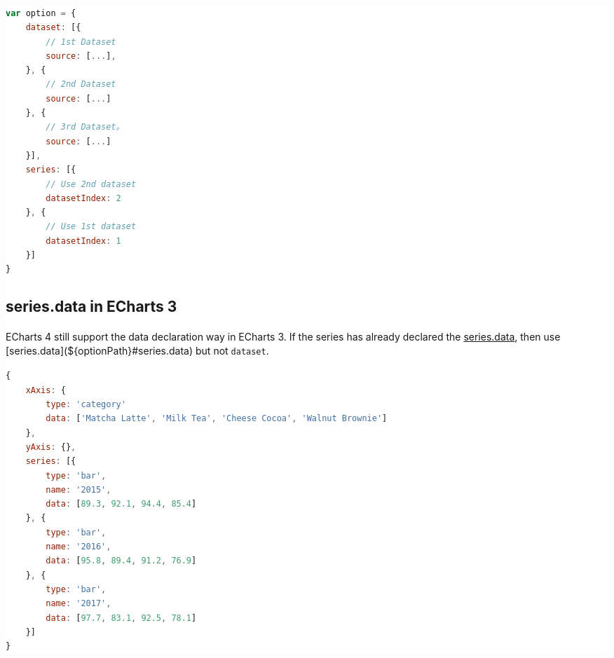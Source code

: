 ```js
var option = {
    dataset: [{
        // 1st Dataset
        source: [...],
    }, {
        // 2nd Dataset
        source: [...]
    }, {
        // 3rd Dataset。
        source: [...]
    }],
    series: [{
        // Use 2nd dataset
        datasetIndex: 2
    }, {
        // Use 1st dataset
        datasetIndex: 1
    }]
}
```




## series.data in ECharts 3

ECharts 4 still support the data declaration way in ECharts 3. If the series has already declared the [series.data](${optionPath}#series.data), then use [series.data](${optionPath}#series.data) but not `dataset`.

```js
{
    xAxis: {
        type: 'category'
        data: ['Matcha Latte', 'Milk Tea', 'Cheese Cocoa', 'Walnut Brownie']
    },
    yAxis: {},
    series: [{
        type: 'bar',
        name: '2015',
        data: [89.3, 92.1, 94.4, 85.4]
    }, {
        type: 'bar',
        name: '2016',
        data: [95.8, 89.4, 91.2, 76.9]
    }, {
        type: 'bar',
        name: '2017',
        data: [97.7, 83.1, 92.5, 78.1]
    }]
}
```
